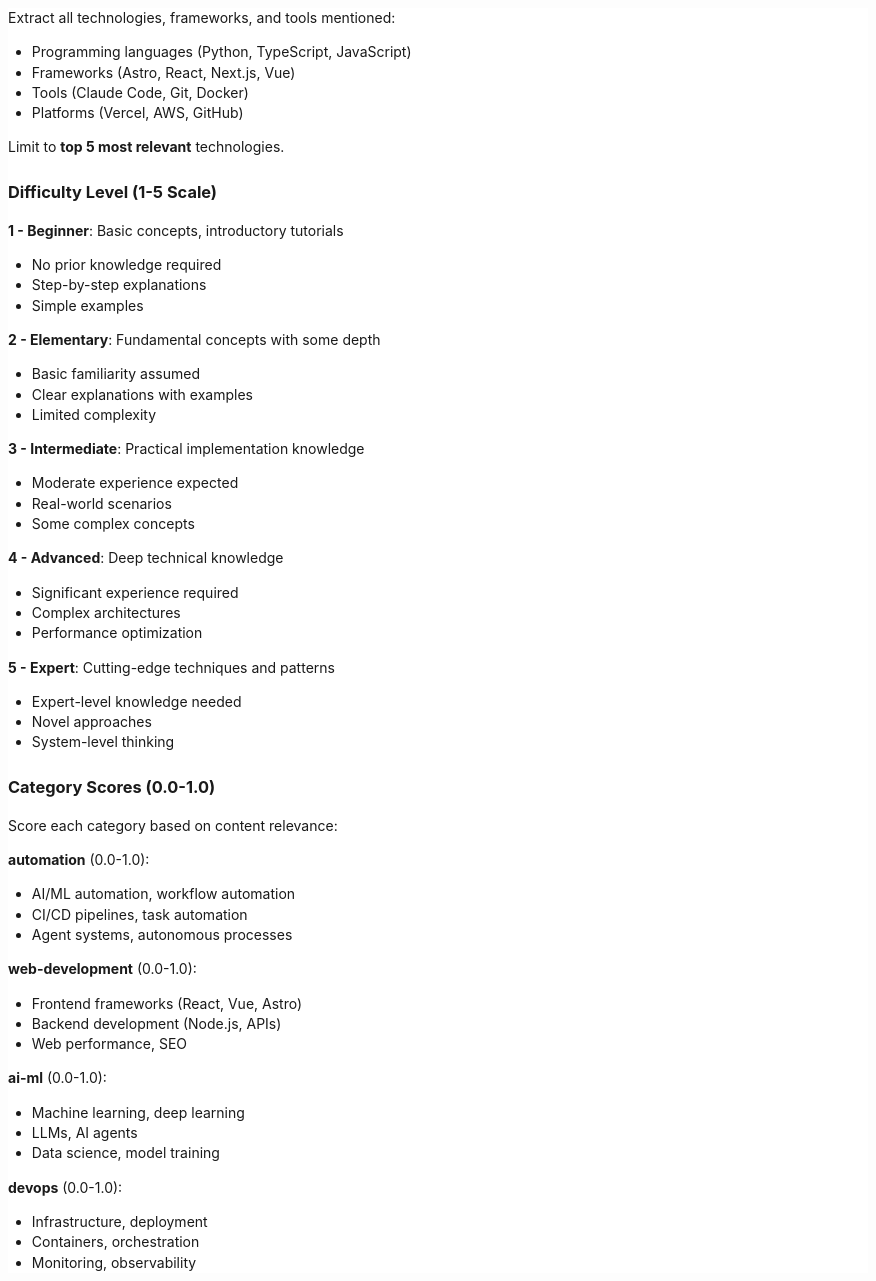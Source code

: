 Extract all technologies, frameworks, and tools mentioned:

- Programming languages (Python, TypeScript, JavaScript)
- Frameworks (Astro, React, Next.js, Vue)
- Tools (Claude Code, Git, Docker)
- Platforms (Vercel, AWS, GitHub)

Limit to **top 5 most relevant** technologies.

### Difficulty Level (1-5 Scale)

**1 - Beginner**: Basic concepts, introductory tutorials
- No prior knowledge required
- Step-by-step explanations
- Simple examples

**2 - Elementary**: Fundamental concepts with some depth
- Basic familiarity assumed
- Clear explanations with examples
- Limited complexity

**3 - Intermediate**: Practical implementation knowledge
- Moderate experience expected
- Real-world scenarios
- Some complex concepts

**4 - Advanced**: Deep technical knowledge
- Significant experience required
- Complex architectures
- Performance optimization

**5 - Expert**: Cutting-edge techniques and patterns
- Expert-level knowledge needed
- Novel approaches
- System-level thinking

### Category Scores (0.0-1.0)

Score each category based on content relevance:

**automation** (0.0-1.0):
- AI/ML automation, workflow automation
- CI/CD pipelines, task automation
- Agent systems, autonomous processes

**web-development** (0.0-1.0):
- Frontend frameworks (React, Vue, Astro)
- Backend development (Node.js, APIs)
- Web performance, SEO

**ai-ml** (0.0-1.0):
- Machine learning, deep learning
- LLMs, AI agents
- Data science, model training

**devops** (0.0-1.0):
- Infrastructure, deployment
- Containers, orchestration
- Monitoring, observability
